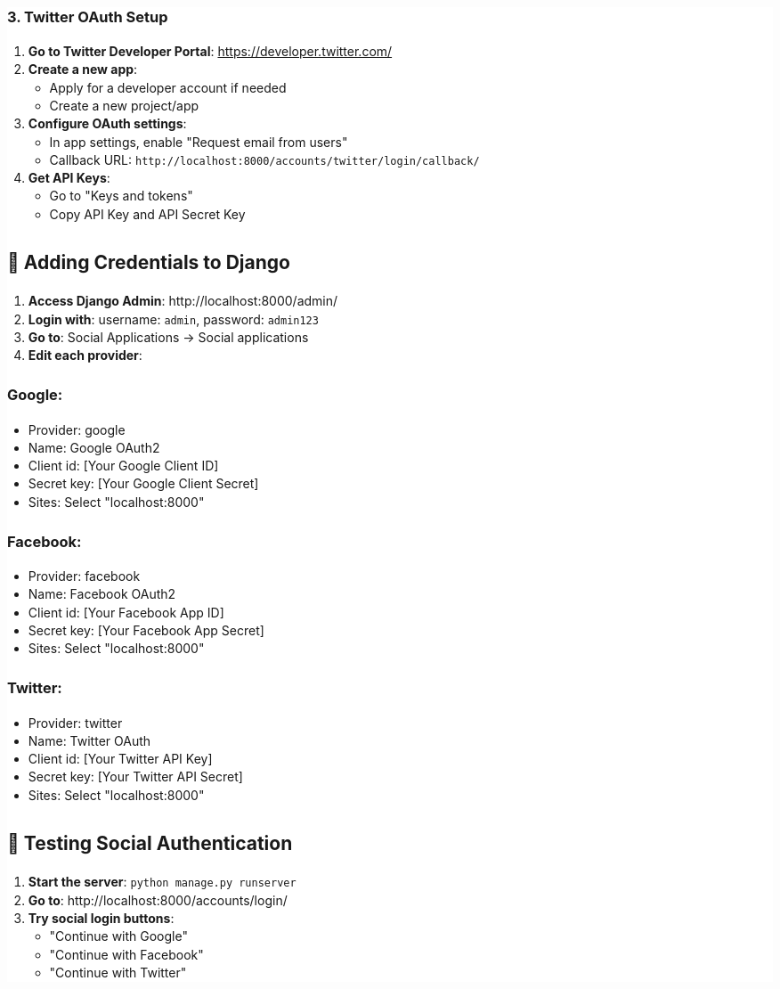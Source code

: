 ### 3. Twitter OAuth Setup

1. **Go to Twitter Developer Portal**: https://developer.twitter.com/
2. **Create a new app**:
   - Apply for a developer account if needed
   - Create a new project/app
3. **Configure OAuth settings**:
   - In app settings, enable "Request email from users"
   - Callback URL: `http://localhost:8000/accounts/twitter/login/callback/`
4. **Get API Keys**:
   - Go to "Keys and tokens"
   - Copy API Key and API Secret Key

## 🔑 Adding Credentials to Django

1. **Access Django Admin**: http://localhost:8000/admin/
2. **Login with**: username: `admin`, password: `admin123`
3. **Go to**: Social Applications → Social applications
4. **Edit each provider**:

### Google:
- Provider: google
- Name: Google OAuth2
- Client id: [Your Google Client ID]
- Secret key: [Your Google Client Secret]
- Sites: Select "localhost:8000"

### Facebook:
- Provider: facebook
- Name: Facebook OAuth2  
- Client id: [Your Facebook App ID]
- Secret key: [Your Facebook App Secret]
- Sites: Select "localhost:8000"

### Twitter:
- Provider: twitter
- Name: Twitter OAuth
- Client id: [Your Twitter API Key]
- Secret key: [Your Twitter API Secret]
- Sites: Select "localhost:8000"

## 🎯 Testing Social Authentication

1. **Start the server**: `python manage.py runserver`
2. **Go to**: http://localhost:8000/accounts/login/
3. **Try social login buttons**:
   - "Continue with Google"
   - "Continue with Facebook" 
   - "Continue with Twitter"
